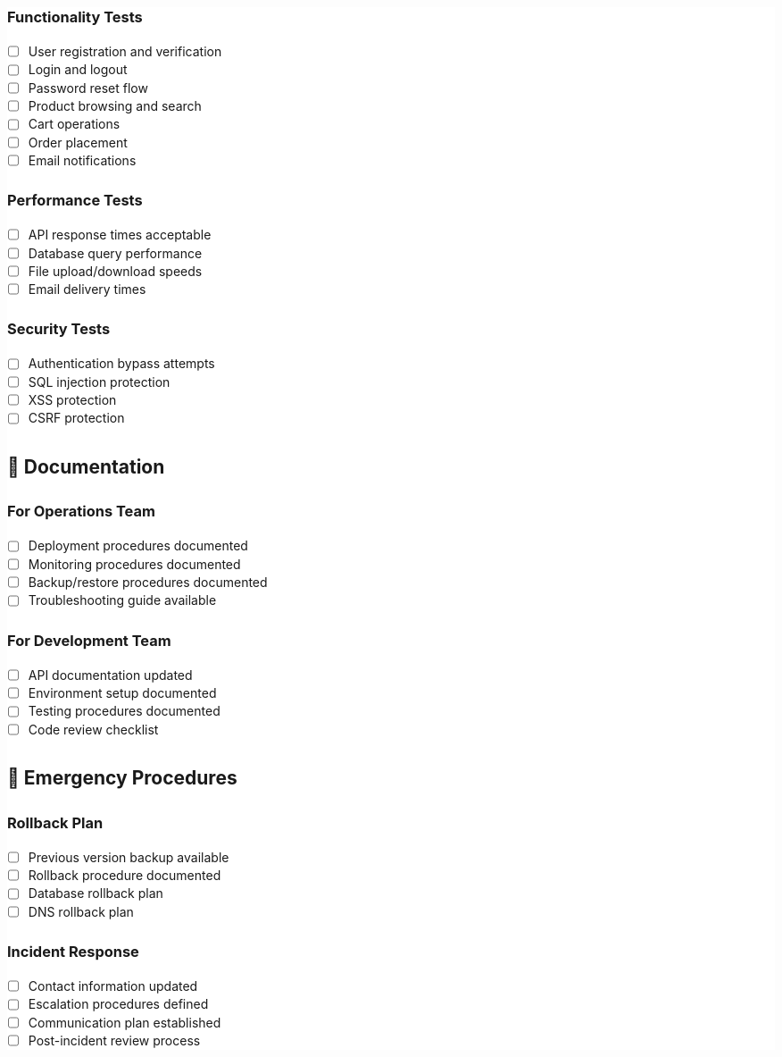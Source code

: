 ### Functionality Tests
- [ ] User registration and verification
- [ ] Login and logout
- [ ] Password reset flow
- [ ] Product browsing and search
- [ ] Cart operations
- [ ] Order placement
- [ ] Email notifications

### Performance Tests
- [ ] API response times acceptable
- [ ] Database query performance
- [ ] File upload/download speeds
- [ ] Email delivery times

### Security Tests
- [ ] Authentication bypass attempts
- [ ] SQL injection protection
- [ ] XSS protection
- [ ] CSRF protection

## 📝 Documentation

### For Operations Team
- [ ] Deployment procedures documented
- [ ] Monitoring procedures documented
- [ ] Backup/restore procedures documented
- [ ] Troubleshooting guide available

### For Development Team
- [ ] API documentation updated
- [ ] Environment setup documented
- [ ] Testing procedures documented
- [ ] Code review checklist

## 🚨 Emergency Procedures

### Rollback Plan
- [ ] Previous version backup available
- [ ] Rollback procedure documented
- [ ] Database rollback plan
- [ ] DNS rollback plan

### Incident Response
- [ ] Contact information updated
- [ ] Escalation procedures defined
- [ ] Communication plan established
- [ ] Post-incident review process
